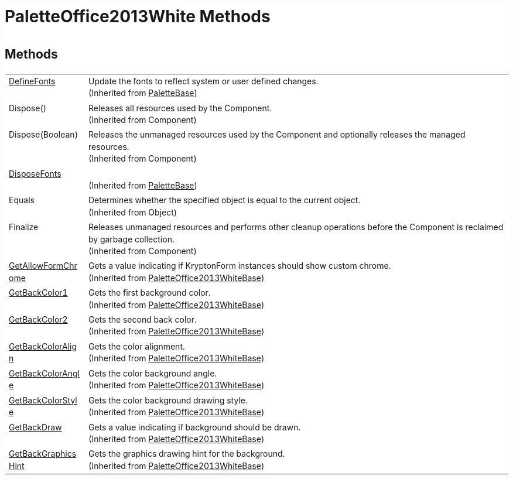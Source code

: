 # PaletteOffice2013White Methods




## Methods
<table>
<tr>
<td><a href="94178b03-e4ed-8fe5-b955-999aefd200e2.md">DefineFonts</a></td>
<td>Update the fonts to reflect system or user defined changes.<br />(Inherited from <a href="6da77fa5-1590-4646-f2ea-70002c922aee.md">PaletteBase</a>)</td></tr>
<tr>
<td>Dispose()</td>
<td>Releases all resources used by the Component.<br />(Inherited from Component)</td></tr>
<tr>
<td>Dispose(Boolean)</td>
<td>Releases the unmanaged resources used by the Component and optionally releases the managed resources.<br />(Inherited from Component)</td></tr>
<tr>
<td><a href="ddaddf87-e1e8-59d8-3a48-e10d185ff698.md">DisposeFonts</a></td>
<td><br />(Inherited from <a href="6da77fa5-1590-4646-f2ea-70002c922aee.md">PaletteBase</a>)</td></tr>
<tr>
<td>Equals</td>
<td>Determines whether the specified object is equal to the current object.<br />(Inherited from Object)</td></tr>
<tr>
<td>Finalize</td>
<td>Releases unmanaged resources and performs other cleanup operations before the Component is reclaimed by garbage collection.<br />(Inherited from Component)</td></tr>
<tr>
<td><a href="e44e7655-0e41-c69a-0d80-1a1b1abbc744.md">GetAllowFormChrome</a></td>
<td>Gets a value indicating if KryptonForm instances should show custom chrome.<br />(Inherited from <a href="c4d8c0e7-ed8b-f62f-62f1-8ad4a90c0ea3.md">PaletteOffice2013WhiteBase</a>)</td></tr>
<tr>
<td><a href="e14f5343-6614-ce79-4098-624cefe22ac7.md">GetBackColor1</a></td>
<td>Gets the first background color.<br />(Inherited from <a href="c4d8c0e7-ed8b-f62f-62f1-8ad4a90c0ea3.md">PaletteOffice2013WhiteBase</a>)</td></tr>
<tr>
<td><a href="5598b332-2cf0-cb83-2556-b23182d493d3.md">GetBackColor2</a></td>
<td>Gets the second back color.<br />(Inherited from <a href="c4d8c0e7-ed8b-f62f-62f1-8ad4a90c0ea3.md">PaletteOffice2013WhiteBase</a>)</td></tr>
<tr>
<td><a href="fa0439b9-9d59-52b6-700e-97832d97d4a8.md">GetBackColorAlign</a></td>
<td>Gets the color alignment.<br />(Inherited from <a href="c4d8c0e7-ed8b-f62f-62f1-8ad4a90c0ea3.md">PaletteOffice2013WhiteBase</a>)</td></tr>
<tr>
<td><a href="5133aa4e-7a10-f316-4de3-f80996f0f380.md">GetBackColorAngle</a></td>
<td>Gets the color background angle.<br />(Inherited from <a href="c4d8c0e7-ed8b-f62f-62f1-8ad4a90c0ea3.md">PaletteOffice2013WhiteBase</a>)</td></tr>
<tr>
<td><a href="21fe8d10-3b03-44a7-fa7d-303df70e6e80.md">GetBackColorStyle</a></td>
<td>Gets the color background drawing style.<br />(Inherited from <a href="c4d8c0e7-ed8b-f62f-62f1-8ad4a90c0ea3.md">PaletteOffice2013WhiteBase</a>)</td></tr>
<tr>
<td><a href="04990fd0-7052-a543-c83f-d6a2c32e4e8b.md">GetBackDraw</a></td>
<td>Gets a value indicating if background should be drawn.<br />(Inherited from <a href="c4d8c0e7-ed8b-f62f-62f1-8ad4a90c0ea3.md">PaletteOffice2013WhiteBase</a>)</td></tr>
<tr>
<td><a href="c0e4f9dc-3cb6-0f8c-0f7c-b200ba1a1ca4.md">GetBackGraphicsHint</a></td>
<td>Gets the graphics drawing hint for the background.<br />(Inherited from <a href="c4d8c0e7-ed8b-f62f-62f1-8ad4a90c0ea3.md">PaletteOffice2013WhiteBase</a>)</td></tr>
<tr>